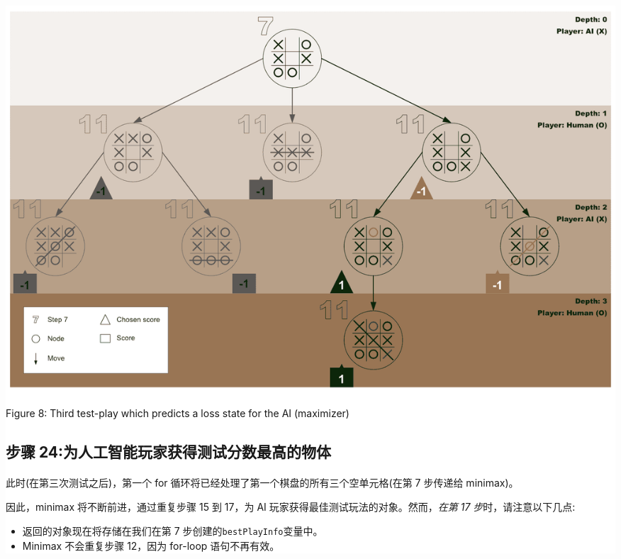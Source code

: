 ![Third tic-tac-toe test-play](img/e9a1e75b0cf9c0beb2f6b4dae40c61b6.png)

Figure 8: Third test-play which predicts a loss state for the AI (maximizer)

## 步骤 24:为人工智能玩家获得测试分数最高的物体

此时(在第三次测试之后)，第一个 for 循环将已经处理了第一个棋盘的所有三个空单元格(在第 7 步传递给 minimax)。

因此，minimax 将不断前进，通过重复步骤 15 到 17，为 AI 玩家获得最佳测试玩法的对象。然而，*在第 17 步*时，请注意以下几点:

*   返回的对象现在将存储在我们在第 7 步创建的`bestPlayInfo`变量中。
*   Minimax 不会重复步骤 12，因为 for-loop 语句不再有效。
